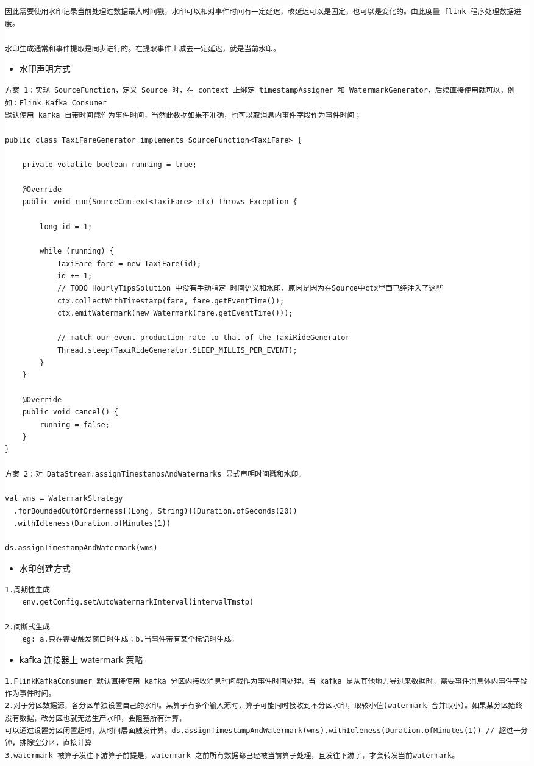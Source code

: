 ```aidl
因此需要使用水印记录当前处理过数据最大时间戳，水印可以相对事件时间有一定延迟，改延迟可以是固定，也可以是变化的。由此度量 flink 程序处理数据进度。

水印生成通常和事件提取是同步进行的。在提取事件上减去一定延迟，就是当前水印。
```
* 水印声明方式
```aidl
方案 1：实现 SourceFunction，定义 Source 时，在 context 上绑定 timestampAssigner 和 WatermarkGenerator，后续直接使用就可以，例如：Flink Kafka Consumer
默认使用 kafka 自带时间戳作为事件时间，当然此数据如果不准确，也可以取消息内事件字段作为事件时间；

public class TaxiFareGenerator implements SourceFunction<TaxiFare> {

	private volatile boolean running = true;

	@Override
	public void run(SourceContext<TaxiFare> ctx) throws Exception {

		long id = 1;

		while (running) {
			TaxiFare fare = new TaxiFare(id);
			id += 1;
			// TODO HourlyTipsSolution 中没有手动指定 时间语义和水印，原因是因为在Source中ctx里面已经注入了这些
			ctx.collectWithTimestamp(fare, fare.getEventTime());
			ctx.emitWatermark(new Watermark(fare.getEventTime()));

			// match our event production rate to that of the TaxiRideGenerator
			Thread.sleep(TaxiRideGenerator.SLEEP_MILLIS_PER_EVENT);
		}
	}

	@Override
	public void cancel() {
		running = false;
	}
}

方案 2：对 DataStream.assignTimestampsAndWatermarks 显式声明时间戳和水印。

val wms = WatermarkStrategy
  .forBoundedOutOfOrderness[(Long, String)](Duration.ofSeconds(20))
  .withIdleness(Duration.ofMinutes(1))
  
ds.assignTimestampAndWatermark(wms)
```
* 水印创建方式
```aidl
1.周期性生成
    env.getConfig.setAutoWatermarkInterval(intervalTmstp)
    
2.间断式生成
    eg: a.只在需要触发窗口时生成；b.当事件带有某个标记时生成。
```
* kafka 连接器上 watermark 策略
```aidl
1.FlinkKafkaConsumer 默认直接使用 kafka 分区内接收消息时间戳作为事件时间处理，当 kafka 是从其他地方导过来数据时，需要事件消息体内事件字段作为事件时间。
2.对于分区数据源，各分区单独设置自己的水印。某算子有多个输入源时，算子可能同时接收到不分区水印，取较小值(watermark 合并取小)。如果某分区始终没有数据，改分区也就无法生产水印，会阻塞所有计算，
可以通过设置分区闲置超时，从时间层面触发计算。ds.assignTimestampAndWatermark(wms).withIdleness(Duration.ofMinutes(1)) // 超过一分钟，排除空分区，直接计算
3.watermark 被算子发往下游算子前提是，watermark 之前所有数据都已经被当前算子处理，且发往下游了，才会转发当前watermark。
```